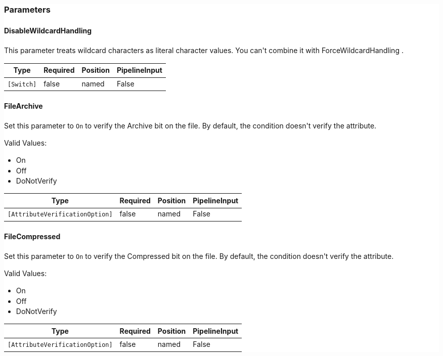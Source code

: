 

### Parameters
#### **DisableWildcardHandling**

This parameter treats wildcard characters as literal character values. You can't combine it with ForceWildcardHandling .






|Type      |Required|Position|PipelineInput|
|----------|--------|--------|-------------|
|`[Switch]`|false   |named   |False        |



#### **FileArchive**

Set this parameter to `On` to verify the Archive bit on the file. By default, the condition doesn't verify the attribute.



Valid Values:

* On
* Off
* DoNotVerify






|Type                           |Required|Position|PipelineInput|
|-------------------------------|--------|--------|-------------|
|`[AttributeVerificationOption]`|false   |named   |False        |



#### **FileCompressed**

Set this parameter to `On` to verify the Compressed bit on the file. By default, the condition doesn't verify the attribute.



Valid Values:

* On
* Off
* DoNotVerify






|Type                           |Required|Position|PipelineInput|
|-------------------------------|--------|--------|-------------|
|`[AttributeVerificationOption]`|false   |named   |False        |
